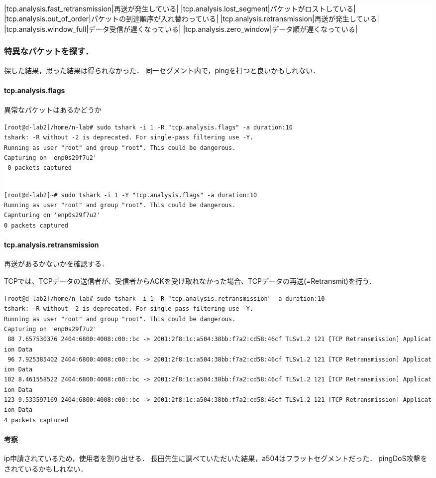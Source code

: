 |tcp.analysis.fast_retransmission|再送が発生している|
|tcp.analysis.lost_segment|パケットがロストしている|
|tcp.analysis.out_of_order|パケットの到達順序が入れ替わっている|
|tcp.analysis.retransmission|再送が発生している|
|tcp.analysis.window_full|データ受信が遅くなっている|
|tcp.analysis.zero_window|データ順が遅くなっている|




### 特異なパケットを探す．
探した結果，思った結果は得られなかった．
同一セグメント内で，pingを打つと良いかもしれない．

#### tcp.analysis.flags

異常なパケットはあるかどうか

```
[root@d-lab2]/home/n-lab# sudo tshark -i 1 -R "tcp.analysis.flags" -a duration:10
tshark: -R without -2 is deprecated. For single-pass filtering use -Y.
Running as user "root" and group "root". This could be dangerous.
Capturing on 'enp0s29f7u2'
 0 packets captured


```


```
[root@d-lab2]~# sudo tshark -i 1 -Y "tcp.analysis.flags" -a duration:10 
Running as user "root" and group "root". This could be dangerous.
Capnturing on 'enp0s29f7u2'
0 packets captured

```



#### tcp.analysis.retransmission

再送があるかないかを確認する．


TCPでは、TCPデータの送信者が、受信者からACKを受け取れなかった場合、TCPデータの再送(=Retransmit)を行う．

```
[root@d-lab2]/home/n-lab# sudo tshark -i 1 -R "tcp.analysis.retransmission" -a duration:10
tshark: -R without -2 is deprecated. For single-pass filtering use -Y.
Running as user "root" and group "root". This could be dangerous.
Capturing on 'enp0s29f7u2'
 88 7.657530376 2404:6800:4008:c00::bc -> 2001:2f8:1c:a504:38bb:f7a2:cd58:46cf TLSv1.2 121 [TCP Retransmission] Application Data
 96 7.925385402 2404:6800:4008:c00::bc -> 2001:2f8:1c:a504:38bb:f7a2:cd58:46cf TLSv1.2 121 [TCP Retransmission] Application Data
102 8.461558522 2404:6800:4008:c00::bc -> 2001:2f8:1c:a504:38bb:f7a2:cd58:46cf TLSv1.2 121 [TCP Retransmission] Application Data
123 9.533597169 2404:6800:4008:c00::bc -> 2001:2f8:1c:a504:38bb:f7a2:cd58:46cf TLSv1.2 121 [TCP Retransmission] Application Data
4 packets captured

```
#### 考察
ip申請されているため，使用者を割り出せる．
長田先生に調べていただいた結果，a504はフラットセグメントだった．
pingDoS攻撃をされているかもしれない．